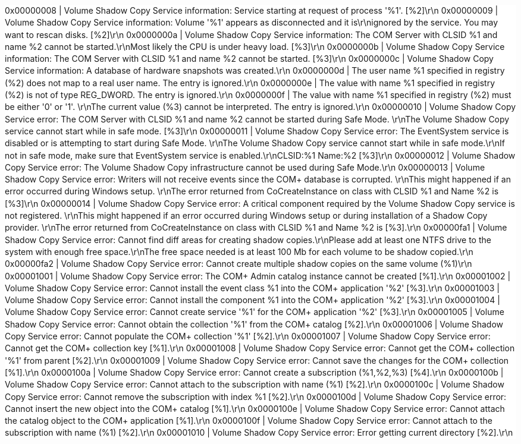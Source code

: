 0x00000008 | Volume Shadow Copy Service information: Service starting at request of process '%1'. [%2]\r\n
0x00000009 | Volume Shadow Copy Service information: Volume '%1' appears as disconnected and it is\r\nignored by the service. You may want to rescan disks. [%2]\r\n
0x0000000a | Volume Shadow Copy Service information: The COM Server with CLSID %1 and name %2 cannot be started.\r\nMost likely the CPU is under heavy load. [%3]\r\n
0x0000000b | Volume Shadow Copy Service information: The COM Server with CLSID %1 and name %2 cannot be started. [%3]\r\n
0x0000000c | Volume Shadow Copy Service information: A database of hardware snapshots was created.\r\n
0x0000000d | The user name %1 specified in registry (%2) does not map to a real user name. The entry is ignored.\r\n
0x0000000e | The value with name %1 specified in registry (%2) is not of type REG_DWORD. The entry is ignored.\r\n
0x0000000f | The value with name %1 specified in registry (%2) must be either '0' or '1'. \r\nThe current value (%3) cannot be interpreted. The entry is ignored.\r\n
0x00000010 | Volume Shadow Copy Service error: The COM Server with CLSID %1 and name %2 cannot be started during Safe Mode. \r\nThe Volume Shadow Copy service cannot start while in safe mode. [%3]\r\n
0x00000011 | Volume Shadow Copy Service error: The EventSystem service is disabled or is attempting to start during Safe Mode. \r\nThe Volume Shadow Copy service cannot start while in safe mode.\r\nIf not in safe mode, make sure that EventSystem service is enabled.\r\nCLSID:%1 Name:%2 [%3]\r\n
0x00000012 | Volume Shadow Copy Service error: The Volume Shadow Copy infrastructure cannot be used during Safe Mode.\r\n
0x00000013 | Volume Shadow Copy Service error: Writers will not receive events since the COM+ database is corrupted. \r\nThis might happened if an error occurred during Windows setup. \r\nThe error returned from CoCreateInstance on class with CLSID %1 and Name %2 is [%3]\r\n
0x00000014 | Volume Shadow Copy Service error: A critical component required by the Volume Shadow Copy service is not registered. \r\nThis might happened if an error occurred during Windows setup or during installation of a Shadow Copy provider. \r\nThe error returned from CoCreateInstance on class with CLSID %1 and Name %2 is [%3].\r\n
0x00000fa1 | Volume Shadow Copy Service error: Cannot find diff areas for creating shadow copies.\r\nPlease add at least one NTFS drive to the system with enough free space.\r\nThe free space needed is at least 100 Mb for each volume to be shadow copied.\r\n
0x00000fa2 | Volume Shadow Copy Service error: Cannot create multiple shadow copies on the same volume (%1)\r\n
0x00001001 | Volume Shadow Copy Service error: The COM+ Admin catalog instance cannot be created [%1].\r\n
0x00001002 | Volume Shadow Copy Service error: Cannot install the event class %1 into the COM+ application '%2' [%3].\r\n
0x00001003 | Volume Shadow Copy Service error: Cannot install the component %1 into the COM+ application '%2' [%3].\r\n
0x00001004 | Volume Shadow Copy Service error: Cannot create service '%1' for the COM+ application '%2' [%3].\r\n
0x00001005 | Volume Shadow Copy Service error: Cannot obtain the collection '%1' from the COM+ catalog [%2].\r\n
0x00001006 | Volume Shadow Copy Service error: Cannot populate the COM+ collection '%1' [%2].\r\n
0x00001007 | Volume Shadow Copy Service error: Cannot get the COM+ collection key [%1].\r\n
0x00001008 | Volume Shadow Copy Service error: Cannot get the COM+ collection '%1' from parent [%2].\r\n
0x00001009 | Volume Shadow Copy Service error: Cannot save the changes for the COM+ collection [%1].\r\n
0x0000100a | Volume Shadow Copy Service error: Cannot create a subscription (%1,%2,%3) [%4].\r\n
0x0000100b | Volume Shadow Copy Service error: Cannot attach to the subscription with name (%1) [%2].\r\n
0x0000100c | Volume Shadow Copy Service error: Cannot remove the subscription with index %1 [%2].\r\n
0x0000100d | Volume Shadow Copy Service error: Cannot insert the new object into the COM+ catalog  [%1].\r\n
0x0000100e | Volume Shadow Copy Service error: Cannot attach the catalog object to the COM+ application [%1].\r\n
0x0000100f | Volume Shadow Copy Service error: Cannot attach to the subscription with name (%1) [%2].\r\n
0x00001010 | Volume Shadow Copy Service error: Error getting current directory [%2].\r\n